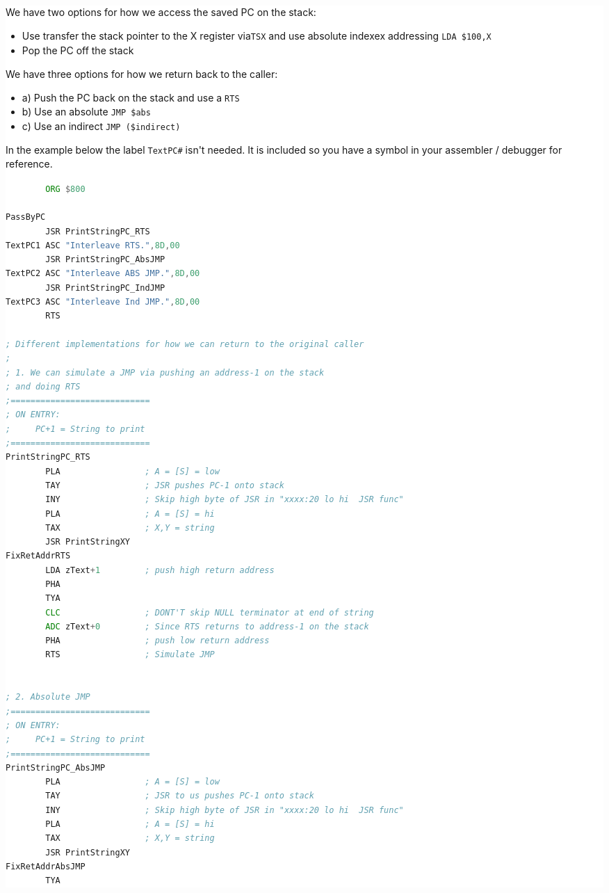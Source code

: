 We have two options for how we access the saved PC on the stack:

* Use transfer the stack pointer to the X register via`TSX` and use absolute indexex addressing `LDA $100,X`
* Pop the PC off the stack

We have three options for how we return back to the caller:

* a) Push the PC back on the stack and use a `RTS`
* b) Use an absolute `JMP $abs`
* c) Use an indirect `JMP ($indirect)`

In the example below the label `TextPC#` isn't needed. It is included so you have a symbol
in your assembler / debugger for reference.

```asm
        ORG $800

PassByPC
        JSR PrintStringPC_RTS
TextPC1 ASC "Interleave RTS.",8D,00
        JSR PrintStringPC_AbsJMP
TextPC2 ASC "Interleave ABS JMP.",8D,00
        JSR PrintStringPC_IndJMP
TextPC3 ASC "Interleave Ind JMP.",8D,00
        RTS

; Different implementations for how we can return to the original caller
;
; 1. We can simulate a JMP via pushing an address-1 on the stack
; and doing RTS
;============================
; ON ENTRY:
;     PC+1 = String to print
;============================
PrintStringPC_RTS
        PLA                 ; A = [S] = low
        TAY                 ; JSR pushes PC-1 onto stack
        INY                 ; Skip high byte of JSR in "xxxx:20 lo hi  JSR func"
        PLA                 ; A = [S] = hi
        TAX                 ; X,Y = string
        JSR PrintStringXY
FixRetAddrRTS
        LDA zText+1         ; push high return address
        PHA
        TYA
        CLC                 ; DONT'T skip NULL terminator at end of string
        ADC zText+0         ; Since RTS returns to address-1 on the stack
        PHA                 ; push low return address
        RTS                 ; Simulate JMP


; 2. Absolute JMP
;============================
; ON ENTRY:
;     PC+1 = String to print
;============================
PrintStringPC_AbsJMP
        PLA                 ; A = [S] = low
        TAY                 ; JSR to us pushes PC-1 onto stack
        INY                 ; Skip high byte of JSR in "xxxx:20 lo hi  JSR func"
        PLA                 ; A = [S] = hi
        TAX                 ; X,Y = string
        JSR PrintStringXY
FixRetAddrAbsJMP
        TYA
```